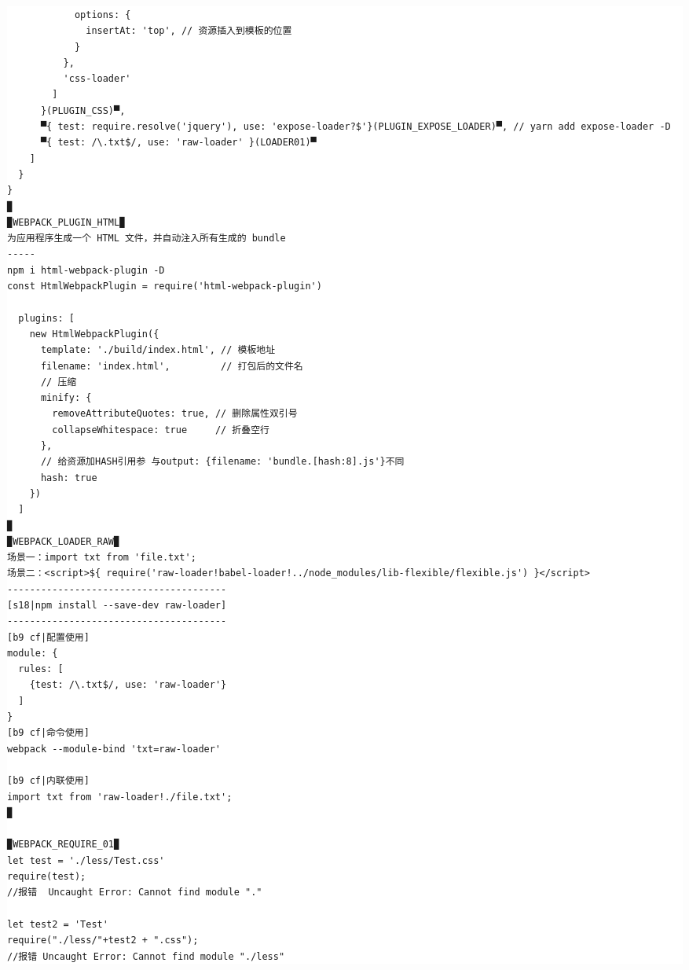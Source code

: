 ```
            options: {
              insertAt: 'top', // 资源插入到模板的位置
            }
          }, 
          'css-loader'
        ]
      }(PLUGIN_CSS)▀,
      ▀{ test: require.resolve('jquery'), use: 'expose-loader?$'}(PLUGIN_EXPOSE_LOADER)▀, // yarn add expose-loader -D 
      ▀{ test: /\.txt$/, use: 'raw-loader' }(LOADER01)▀ 
    ]
  }
}
▉
▉WEBPACK_PLUGIN_HTML▉
为应用程序生成一个 HTML 文件，并自动注入所有生成的 bundle
-----
npm i html-webpack-plugin -D
const HtmlWebpackPlugin = require('html-webpack-plugin')

  plugins: [
    new HtmlWebpackPlugin({
      template: './build/index.html', // 模板地址
      filename: 'index.html',         // 打包后的文件名
      // 压缩
      minify: {
        removeAttributeQuotes: true, // 删除属性双引号
        collapseWhitespace: true     // 折叠空行
      },
      // 给资源加HASH引用参 与output: {filename: 'bundle.[hash:8].js'}不同 
      hash: true
    })
  ]
▉
▉WEBPACK_LOADER_RAW▉
场景一：import txt from 'file.txt';
场景二：<script>${ require('raw-loader!babel-loader!../node_modules/lib-flexible/flexible.js') }</script>
---------------------------------------
[s18|npm install --save-dev raw-loader]
---------------------------------------
[b9 cf|配置使用]
module: {
  rules: [
    {test: /\.txt$/, use: 'raw-loader'}
  ]
}
[b9 cf|命令使用]
webpack --module-bind 'txt=raw-loader'

[b9 cf|内联使用]
import txt from 'raw-loader!./file.txt';
▉

▉WEBPACK_REQUIRE_01▉
let test = './less/Test.css'
require(test);
//报错  Uncaught Error: Cannot find module "."

let test2 = 'Test'
require("./less/"+test2 + ".css");
//报错 Uncaught Error: Cannot find module "./less"

```